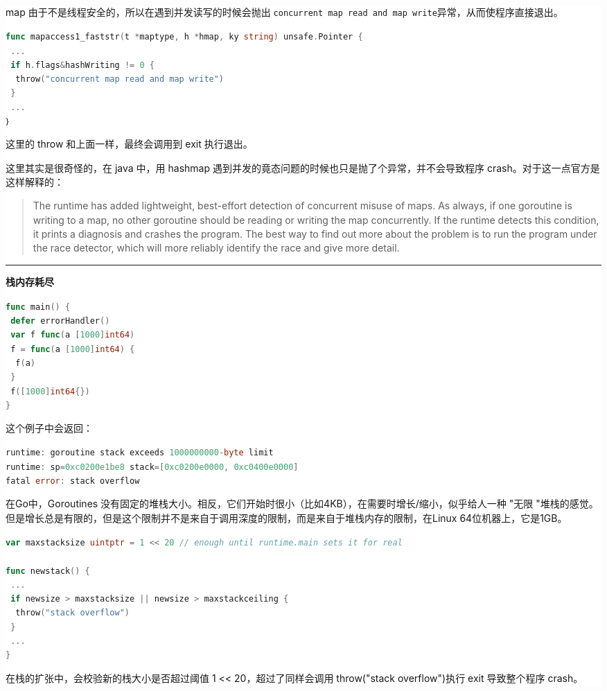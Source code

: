 map 由于不是线程安全的，所以在遇到并发读写的时候会抛出 ```concurrent map read and map write```异常，从而使程序直接退出。

```go
func mapaccess1_faststr(t *maptype, h *hmap, ky string) unsafe.Pointer {
 ...
 if h.flags&hashWriting != 0 {
  throw("concurrent map read and map write")
 }
 ...
｝
```
这里的 throw 和上面一样，最终会调用到 exit 执行退出。

这里其实是很奇怪的，在 java 中，用 hashmap 遇到并发的竟态问题的时候也只是抛了个异常，并不会导致程序 crash。对于这一点官方是这样解释的：

> The runtime has added lightweight, best-effort detection of concurrent misuse of maps. As always, if one goroutine is writing to a map, no other goroutine should be reading or writing the map concurrently. If the runtime detects this condition, it prints a diagnosis and crashes the program. The best way to find out more about the problem is to run the program under the race detector, which will more reliably identify the race and give more detail.

--- 

**栈内存耗尽**     

```go
func main() {
 defer errorHandler()
 var f func(a [1000]int64)
 f = func(a [1000]int64) {
  f(a)
 }
 f([1000]int64{})
}
```
这个例子中会返回：

```go
runtime: goroutine stack exceeds 1000000000-byte limit
runtime: sp=0xc0200e1be8 stack=[0xc0200e0000, 0xc0400e0000]
fatal error: stack overflow
```
在Go中，Goroutines 没有固定的堆栈大小。相反，它们开始时很小（比如4KB），在需要时增长/缩小，似乎给人一种 "无限 "堆栈的感觉。但是增长总是有限的，但是这个限制并不是来自于调用深度的限制，而是来自于堆栈内存的限制，在Linux 64位机器上，它是1GB。

```go
var maxstacksize uintptr = 1 << 20 // enough until runtime.main sets it for real
 
func newstack() {
 ...
 if newsize > maxstacksize || newsize > maxstackceiling { 
  throw("stack overflow")
 }
 ...
}
```
在栈的扩张中，会校验新的栈大小是否超过阈值 1 << 20，超过了同样会调用 throw("stack overflow")执行 exit 导致整个程序 crash。
